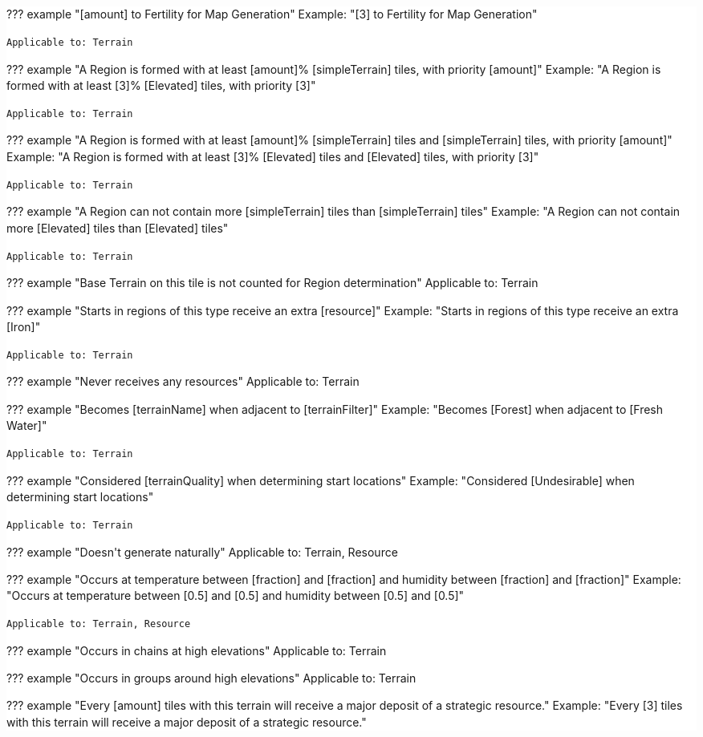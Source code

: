 ??? example  "[amount] to Fertility for Map Generation"
	Example: "[3] to Fertility for Map Generation"

	Applicable to: Terrain

??? example  "A Region is formed with at least [amount]% [simpleTerrain] tiles, with priority [amount]"
	Example: "A Region is formed with at least [3]% [Elevated] tiles, with priority [3]"

	Applicable to: Terrain

??? example  "A Region is formed with at least [amount]% [simpleTerrain] tiles and [simpleTerrain] tiles, with priority [amount]"
	Example: "A Region is formed with at least [3]% [Elevated] tiles and [Elevated] tiles, with priority [3]"

	Applicable to: Terrain

??? example  "A Region can not contain more [simpleTerrain] tiles than [simpleTerrain] tiles"
	Example: "A Region can not contain more [Elevated] tiles than [Elevated] tiles"

	Applicable to: Terrain

??? example  "Base Terrain on this tile is not counted for Region determination"
	Applicable to: Terrain

??? example  "Starts in regions of this type receive an extra [resource]"
	Example: "Starts in regions of this type receive an extra [Iron]"

	Applicable to: Terrain

??? example  "Never receives any resources"
	Applicable to: Terrain

??? example  "Becomes [terrainName] when adjacent to [terrainFilter]"
	Example: "Becomes [Forest] when adjacent to [Fresh Water]"

	Applicable to: Terrain

??? example  "Considered [terrainQuality] when determining start locations"
	Example: "Considered [Undesirable] when determining start locations"

	Applicable to: Terrain

??? example  "Doesn't generate naturally"
	Applicable to: Terrain, Resource

??? example  "Occurs at temperature between [fraction] and [fraction] and humidity between [fraction] and [fraction]"
	Example: "Occurs at temperature between [0.5] and [0.5] and humidity between [0.5] and [0.5]"

	Applicable to: Terrain, Resource

??? example  "Occurs in chains at high elevations"
	Applicable to: Terrain

??? example  "Occurs in groups around high elevations"
	Applicable to: Terrain

??? example  "Every [amount] tiles with this terrain will receive a major deposit of a strategic resource."
	Example: "Every [3] tiles with this terrain will receive a major deposit of a strategic resource."
